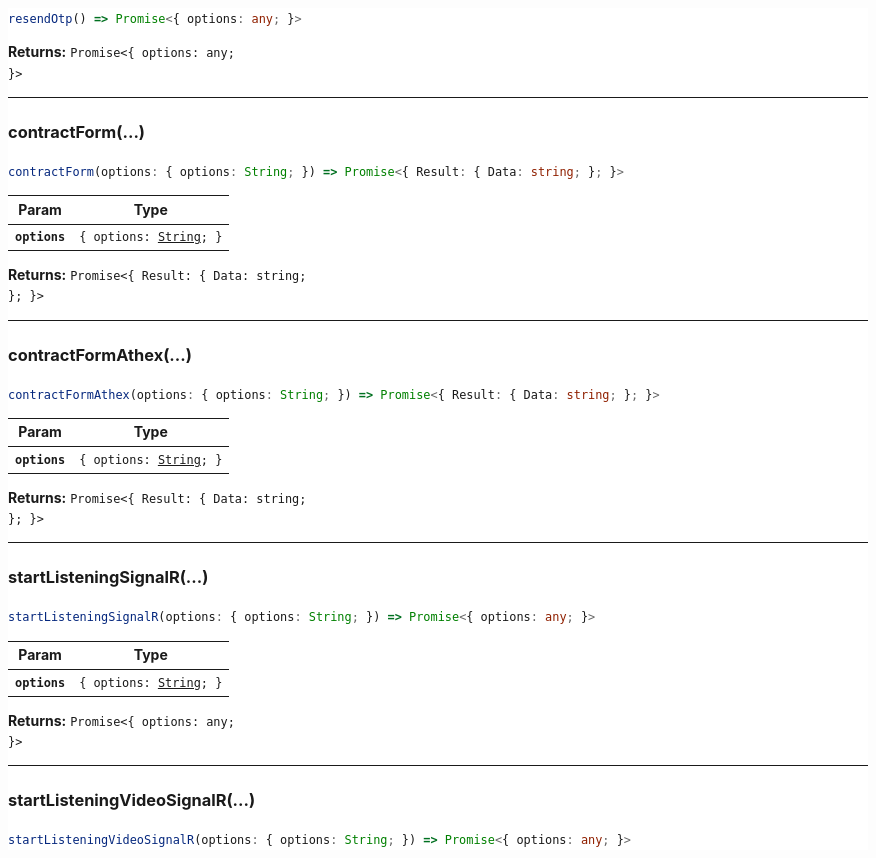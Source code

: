 ```typescript
resendOtp() => Promise<{ options: any; }>
```

**Returns:** <code>Promise&lt;{ options: any; }&gt;</code>

--------------------


### contractForm(...)

```typescript
contractForm(options: { options: String; }) => Promise<{ Result: { Data: string; }; }>
```

| Param         | Type                                                    |
| ------------- | ------------------------------------------------------- |
| **`options`** | <code>{ options: <a href="#string">String</a>; }</code> |

**Returns:** <code>Promise&lt;{ Result: { Data: string; }; }&gt;</code>

--------------------


### contractFormAthex(...)

```typescript
contractFormAthex(options: { options: String; }) => Promise<{ Result: { Data: string; }; }>
```

| Param         | Type                                                    |
| ------------- | ------------------------------------------------------- |
| **`options`** | <code>{ options: <a href="#string">String</a>; }</code> |

**Returns:** <code>Promise&lt;{ Result: { Data: string; }; }&gt;</code>

--------------------


### startListeningSignalR(...)

```typescript
startListeningSignalR(options: { options: String; }) => Promise<{ options: any; }>
```

| Param         | Type                                                    |
| ------------- | ------------------------------------------------------- |
| **`options`** | <code>{ options: <a href="#string">String</a>; }</code> |

**Returns:** <code>Promise&lt;{ options: any; }&gt;</code>

--------------------


### startListeningVideoSignalR(...)

```typescript
startListeningVideoSignalR(options: { options: String; }) => Promise<{ options: any; }>
```
